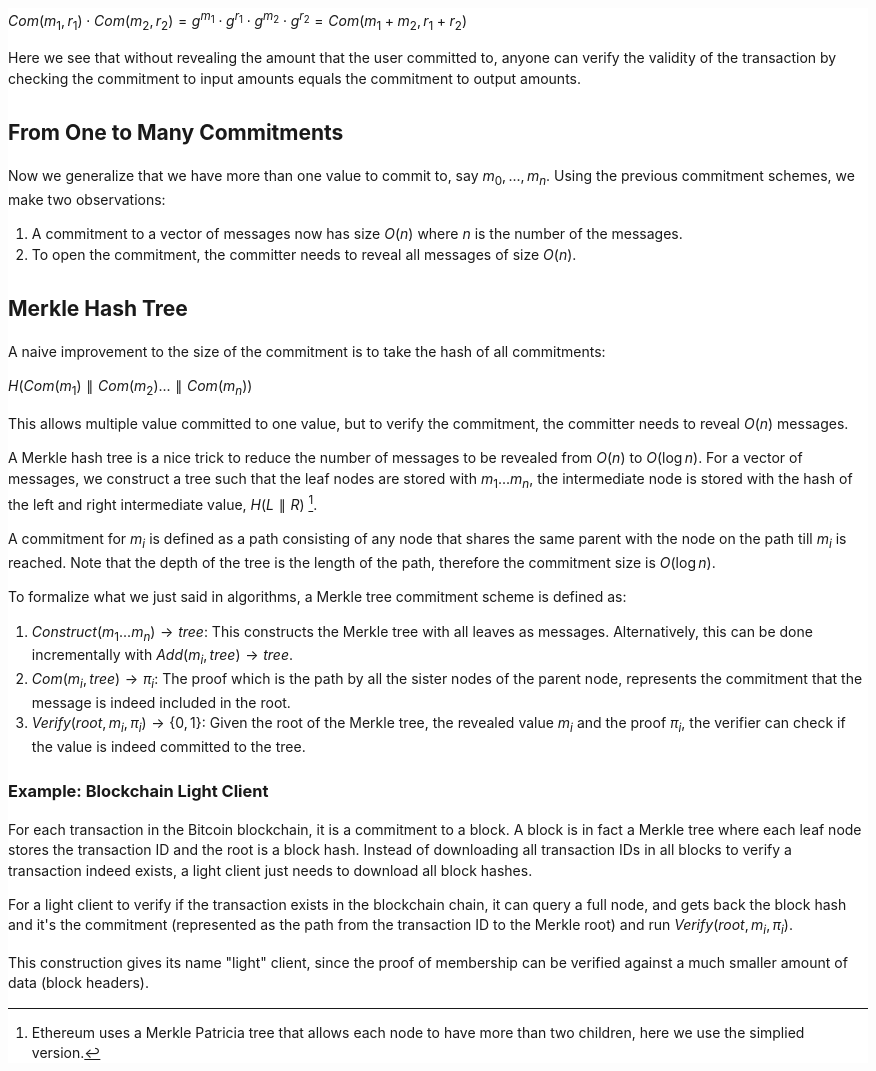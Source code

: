 $Com(m_1, r_1) \cdot Com (m_2, r_2) = g^{m_1} \cdot g^{r_1} \cdot g^{m_2} \cdot g^{r_2} = Com(m_1 + m_2, r_1 + r_2)$

Here we see that without revealing the amount that the user committed to, anyone can verify the validity of the transaction by checking the commitment to input amounts equals the commitment to output amounts.

## From One to Many Commitments

Now we generalize that we have more than one value to commit to, say $m_0, ..., m_n$. Using the previous commitment schemes, we make two observations:
1. A commitment to a vector of messages now has size $O(n)$ where $n$ is the number of the messages.
2. To open the commitment, the committer needs to reveal all messages of size $O(n)$.

## Merkle Hash Tree

A naive improvement to the size of the commitment is to take the hash of all commitments: 

$H(Com(m_1) \parallel Com(m_2)... \parallel Com(m_n))$

This allows multiple value committed to one value, but to verify the commitment, the committer needs to reveal $O(n)$ messages.

A Merkle hash tree is a nice trick to reduce the number of messages to be revealed from $O(n)$ to $O(\log n)$. For a vector of messages, we construct a tree such that the leaf nodes are stored with $m_1...m_n$, the intermediate node is stored with the hash of the left and right intermediate value, $H(L \parallel R)$ [^2].

A commitment for $m_i$ is defined as a path consisting of any node that shares the same parent with the node on the path till $m_i$ is reached. Note that the depth of the tree is the length of the path, therefore the commitment size is $O(\log n)$. 

To formalize what we just said in algorithms, a Merkle tree commitment scheme is defined as:

1. $Construct(m_1...m_n) \rightarrow tree$: This constructs the Merkle tree with all leaves as messages. Alternatively, this can be done incrementally with $Add(m_i, tree) \rightarrow tree$. 
2. $Com(m_i, tree) \rightarrow \pi_i$: The proof which is the path by all the sister nodes of the parent node, represents the commitment that the message is indeed included in the root. 
3. $Verify(root, m_i, \pi_i) \rightarrow \{0, 1\}$: Given the root of the Merkle tree, the revealed value $m_i$ and the proof $\pi_i$, the verifier can check if the value is indeed committed to the tree. 

### Example: Blockchain Light Client
For each transaction in the Bitcoin blockchain, it is a commitment to a block. A block is in fact a Merkle tree where each leaf node stores the transaction ID and the root is a block hash. Instead of downloading all transaction IDs in all blocks to verify a transaction indeed exists, a light client just needs to download all block hashes. 

For a light client to verify if the transaction exists in the blockchain chain, it can query a full node, and gets back the block hash and it's the commitment (represented as the path from the transaction ID to the Merkle root) and run $Verify(root, m_i, \pi_i)$. 

This construction gives its name "light" client, since the proof of membership can be verified against a much smaller amount of data (block headers). 


[^1]: For simplicity, we do not discuss the difference between computationally hiding/binding and unconditionally hiding/binding. 
[^2]: Ethereum uses a Merkle Patricia tree that allows each node to have more than two children, here we use the simplied version. 